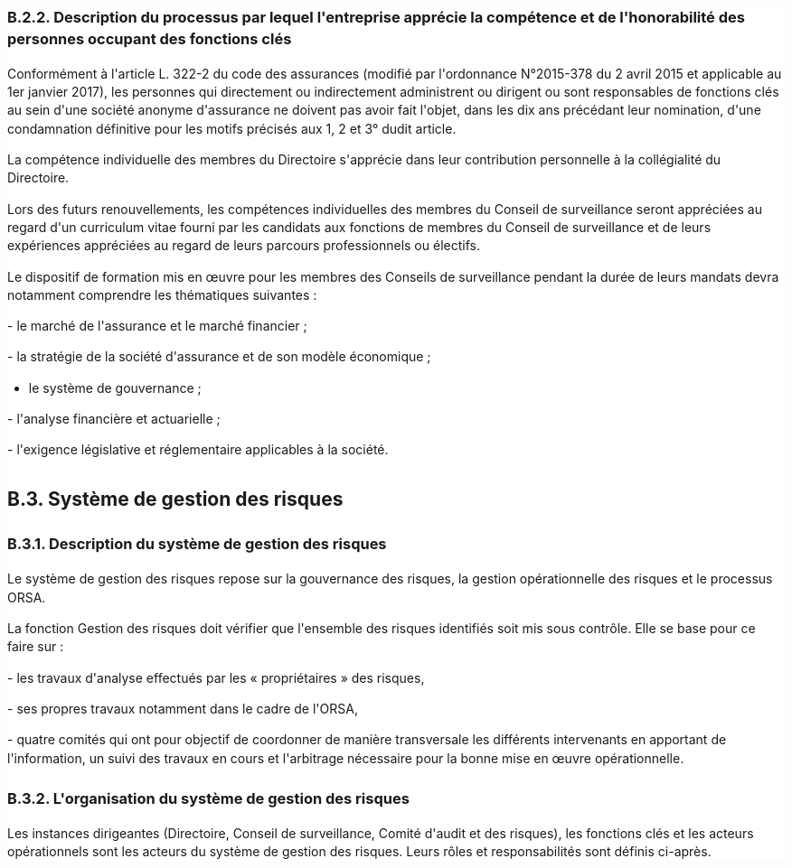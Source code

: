 
### B.2.2. Description du processus par lequel l'entreprise apprécie la compétence et de l'honorabilité des personnes occupant des fonctions clés

Conformément à l'article L. 322-2 du code des assurances (modifié par l'ordonnance N°2015-378 du 2 avril 2015 et applicable au 1er janvier 2017), les personnes qui directement ou indirectement administrent ou dirigent ou sont responsables de fonctions clés au sein d'une société anonyme d'assurance ne doivent pas avoir fait l'objet, dans les dix ans précédant leur nomination, d'une condamnation définitive pour les motifs précisés aux 1, 2 et 3° dudit article.

La compétence individuelle des membres du Directoire s'apprécie dans leur contribution personnelle à la collégialité du Directoire.

Lors des futurs renouvellements, les compétences individuelles des membres du Conseil de surveillance seront appréciées au regard d'un curriculum vitae fourni par les candidats aux fonctions de membres du Conseil de surveillance et de leurs expériences appréciées au regard de leurs parcours professionnels ou électifs.

Le dispositif de formation mis en œuvre pour les membres des Conseils de surveillance pendant la durée de leurs mandats devra notamment comprendre les thématiques suivantes :

\- le marché de l'assurance et le marché financier ;

\- la stratégie de la société d'assurance et de son modèle économique ;





- le système de gouvernance ;

\- l'analyse financière et actuarielle ;

\- l'exigence législative et réglementaire applicables à la société.


## B.3. Système de gestion des risques


### B.3.1. Description du système de gestion des risques

Le système de gestion des risques repose sur la gouvernance des risques, la gestion opérationnelle des risques et le processus ORSA.

La fonction Gestion des risques doit vérifier que l'ensemble des risques identifiés soit mis sous contrôle. Elle se base pour ce faire sur :

\- les travaux d'analyse effectués par les « propriétaires » des risques,

\- ses propres travaux notamment dans le cadre de l'ORSA,

\- quatre comités qui ont pour objectif de coordonner de manière transversale les différents intervenants en apportant de l'information, un suivi des travaux en cours et l'arbitrage nécessaire pour la bonne mise en œuvre opérationnelle.


### B.3.2. L'organisation du système de gestion des risques

Les instances dirigeantes (Directoire, Conseil de surveillance, Comité d'audit et des risques), les fonctions clés et les acteurs opérationnels sont les acteurs du système de gestion des risques. Leurs rôles et responsabilités sont définis ci-après.
